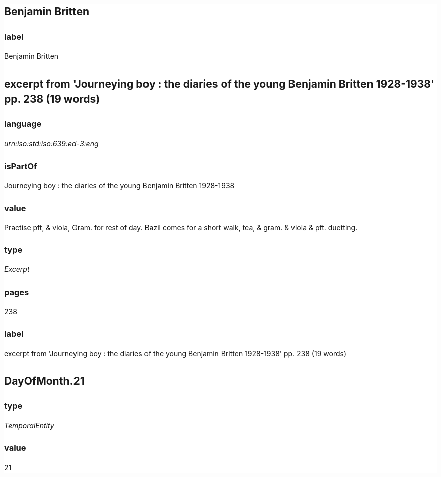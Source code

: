 ## Benjamin Britten

### label


Benjamin Britten

## excerpt from 'Journeying boy : the diaries of the young Benjamin Britten 1928-1938' pp. 238 (19 words)

### language


*urn:iso:std:iso:639:ed-3:eng*

### isPartOf


[Journeying boy : the diaries of the young Benjamin Britten 1928-1938](#Journeying-boy-the-diaries-of-the-young-Benjamin-Britten-1928-1938)

### value


<p>Practise pft, &amp; viola, Gram. for rest of day. Bazil comes for a short walk, tea, &amp; gram. &amp; viola &amp; pft. duetting.</p>

### type


*Excerpt*

### pages


238

### label


excerpt from 'Journeying boy : the diaries of the young Benjamin Britten 1928-1938' pp. 238 (19 words)

## DayOfMonth.21

### type


*TemporalEntity*

### value


21
